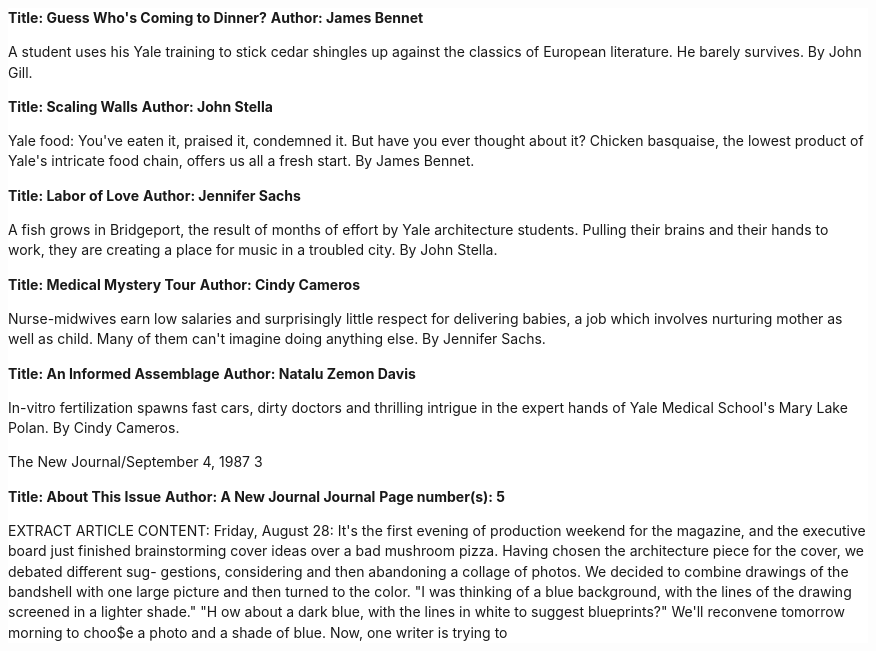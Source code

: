 
**Title: Guess Who's Coming to Dinner?**
**Author: James Bennet**

A student uses his Yale training to stick cedar shingles up against the classics of 
European literature. He barely survives. By John Gill.


**Title: Scaling Walls**
**Author: John Stella**

Yale food: You've eaten it, praised it, condemned it. But have you ever thought about it? 
Chicken basquaise, the lowest product of Yale's intricate food chain, offers us all a fresh 
start. By James Bennet.



**Title: Labor of Love**
**Author: Jennifer Sachs**

A fish grows in Bridgeport, the result of months of effort by Yale architecture students. 
Pulling their brains and their hands to work, they are creating a place for music in a 
troubled city. By John Stella.


**Title: Medical Mystery Tour**
**Author: Cindy Cameros**

Nurse-midwives earn low salaries and surprisingly little respect for delivering babies, a 
job which involves nurturing mother as well as child. Many of them can't imagine doing 
anything else. By Jennifer Sachs.


**Title: An Informed Assemblage**
**Author: Natalu Zemon Davis**

In-vitro fertilization spawns fast cars, dirty doctors and thrilling intrigue in the expert 
hands of Yale Medical School's Mary Lake Polan. By Cindy Cameros.


The New Journal/September 4, 1987 3



**Title: About This Issue**
**Author: A New Journal Journal**
**Page number(s): 5**

EXTRACT ARTICLE CONTENT:
Friday, August 28: 
It's the first 
evening of production weekend for the 
magazine, and the executive board just 
finished brainstorming cover ideas 
over a bad mushroom pizza. Having 
chosen the architecture piece for the 
cover, 
we debated 
different sug-
gestions, 
considering and 
then 
abandoning a collage of photos. We 
decided to combine drawings of the 
bandshell with one large picture and 
then turned to the color. "I was 
thinking of a blue background, with 
the lines of the drawing screened in a 
lighter shade." "H ow about a dark 
blue, with the lines in white to suggest 
blueprints?" We'll reconvene tomorrow 
morning to choo$e a photo and a shade 
of blue. Now, one writer is trying to 